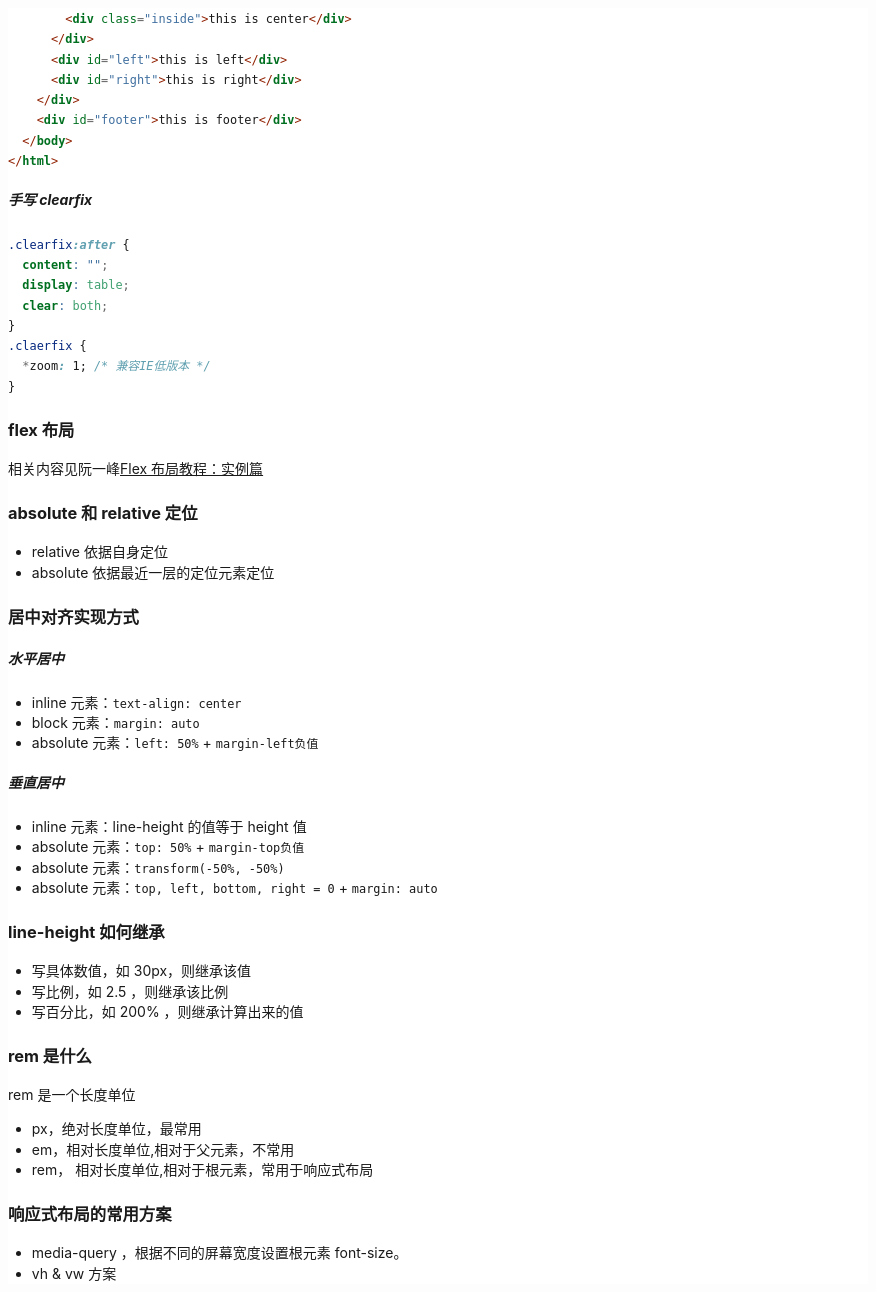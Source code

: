   ```html
          <div class="inside">this is center</div>
        </div>
        <div id="left">this is left</div>
        <div id="right">this is right</div>
      </div>
      <div id="footer">this is footer</div>
    </body>
  </html>
  ```

##### 手写 clearfix

```css
.clearfix:after {
  content: "";
  display: table;
  clear: both;
}
.claerfix {
  *zoom: 1; /* 兼容IE低版本 */
}
```

### flex 布局

相关内容见阮一峰[Flex 布局教程：实例篇](https://www.ruanyifeng.com/blog/2015/07/flex-examples.html)

### absolute 和 relative 定位

- relative 依据自身定位
- absolute 依据最近一层的定位元素定位

### 居中对齐实现方式

##### 水平居中

- inline 元素：`text-align: center`
- block 元素：`margin: auto`
- absolute 元素：`left: 50%` + `margin-left负值`

##### 垂直居中

- inline 元素：line-height 的值等于 height 值
- absolute 元素：`top: 50%` + `margin-top负值`
- absolute 元素：`transform(-50%, -50%)`
- absolute 元素：`top, left, bottom, right = 0` + `margin: auto`

### line-height 如何继承

- 写具体数值，如 30px，则继承该值
- 写比例，如 2.5 ，则继承该比例
- 写百分比，如 200% ，则继承计算出来的值

### rem 是什么

rem 是一个长度单位

- px，绝对长度单位，最常用
- em，相对长度单位,相对于父元素，不常用
- rem， 相对长度单位,相对于根元素，常用于响应式布局

### 响应式布局的常用方案

- media-query ，根据不同的屏幕宽度设置根元素 font-size。
- vh & vw 方案
